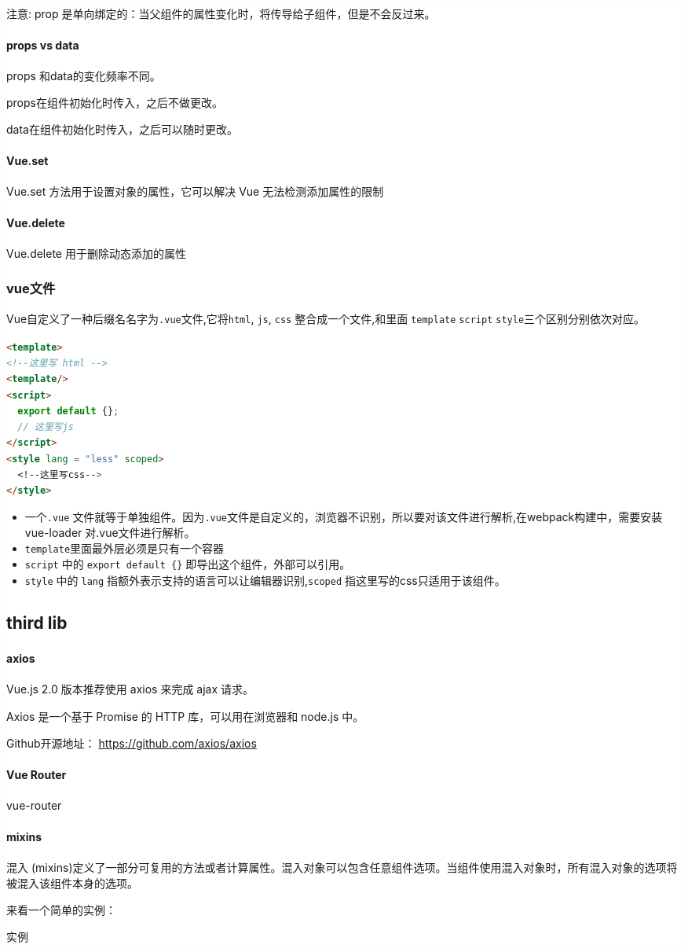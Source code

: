 注意: prop 是单向绑定的：当父组件的属性变化时，将传导给子组件，但是不会反过来。
#### props vs data
props 和data的变化频率不同。

props在组件初始化时传入，之后不做更改。

data在组件初始化时传入，之后可以随时更改。

#### Vue.set
Vue.set 方法用于设置对象的属性，它可以解决 Vue 无法检测添加属性的限制

#### Vue.delete
Vue.delete 用于删除动态添加的属性


### vue文件
Vue自定义了一种后缀名名字为`.vue`文件,它将`html`, `js`, `css` 整合成一个文件,和里面 `template` `script` `style`三个区别分别依次对应。

``` html
<template>
<!--这里写 html -->
<template/>
<script>
  export default {};
  // 这里写js
</script>
<style lang = "less" scoped>
  <!--这里写css-->
</style>
```

- 一个`.vue` 文件就等于单独组件。因为`.vue`文件是自定义的，浏览器不识别，所以要对该文件进行解析,在webpack构建中，需要安装vue-loader 对.vue文件进行解析。
- `template`里面最外层必须是只有一个容器
- `script` 中的 `export default {}` 即导出这个组件，外部可以引用。
- `style` 中的 `lang` 指额外表示支持的语言可以让编辑器识别,`scoped` 指这里写的css只适用于该组件。


## third lib

#### axios
Vue.js 2.0 版本推荐使用 axios 来完成 ajax 请求。

Axios 是一个基于 Promise 的 HTTP 库，可以用在浏览器和 node.js 中。

Github开源地址： https://github.com/axios/axios
#### Vue Router
vue-router

#### mixins

混入 (mixins)定义了一部分可复用的方法或者计算属性。混入对象可以包含任意组件选项。当组件使用混入对象时，所有混入对象的选项将被混入该组件本身的选项。

来看一个简单的实例：

实例
